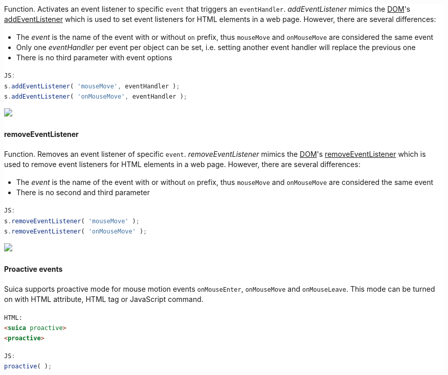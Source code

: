 Function. Activates an event listener to specific `event` that triggers an
`eventHandler`. *addEventListener* mimics the [DOM](https://developer.mozilla.org/en-US/docs/Web/API/Document_Object_Model)'s
[addEventListener](https://developer.mozilla.org/en-US/docs/Web/API/EventTarget/addEventListener)
which is used to set event listeners for HTML elements in a web page. However,
there are several differences:

- The *event* is the name of the event with or without `on` prefix,
thus `mouseMove` and `onMouseMove` are considered the same event
- Only one *eventHandler* per event per object can be set, i.e. setting another
event handler will replace the previous one
- There is no third parameter with event options

```js
JS:
s.addEventListener( 'mouseMove', eventHandler );
s.addEventListener( 'onMouseMove', eventHandler );
```

[<kbd><img src="../examples/snapshots/events-event-listener.jpg" width="300"></kbd>](../examples/events-event-listener.html)


#### removeEventListener

Function. Removes an event listener of specific `event`. *removeEventListener*
mimics the [DOM](https://developer.mozilla.org/en-US/docs/Web/API/Document_Object_Model)'s
[removeEventListener](https://developer.mozilla.org/en-US/docs/Web/API/EventTarget/removeEventListener)
which is used to remove event listeners for HTML elements in a web page. However,
there are several differences:

- The *event* is the name of the event with or without `on` prefix,
thus `mouseMove` and `onMouseMove` are considered the same event
- There is no second and third parameter

```js
JS:
s.removeEventListener( 'mouseMove' );
s.removeEventListener( 'onMouseMove' );
```

[<kbd><img src="../examples/snapshots/events-one-time-listener.jpg" width="300"></kbd>](../examples/events-one-time-listener.html)


#### Proactive events

Suica supports proactive mode for mouse motion events `onМouseEnter`,
`onМouseMove` and `onМouseLeave`. This mode can be turned on with HTML attribute,
HTML tag or JavaScript command.

```html
HTML:
<suica proactive>
<proactive>
```
```js
JS:
proactive( );
```
